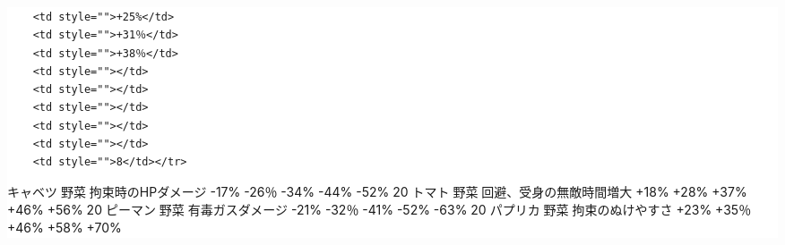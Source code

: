 		<td style="">+25%</td>
		<td style="">+31％</td>
		<td style="">+38％</td>
		<td style=""></td>
		<td style=""></td>
		<td style=""></td>
		<td style=""></td>
		<td style=""></td>
		<td style="">8</td></tr>
<tr class="atwiki_tr_even atwiki_tr_20">		<td style="">キャベツ</td>
		<td style="">野菜</td>
		<td style="">拘束時のHPダメージ</td>
		<td style="">-17%</td>
		<td style="">-26％</td>
		<td style="">-34%</td>
		<td style="">-44%</td>
		<td style="">-52%</td>
		<td style=""></td>
		<td style=""></td>
		<td style=""></td>
		<td style=""></td>
		<td style=""></td>
		<td style="">20</td></tr>
<tr class="atwiki_tr_odd atwiki_tr_21">		<td style="">トマト</td>
		<td style="">野菜</td>
		<td style="">回避、受身の無敵時間増大</td>
		<td style="">+18%</td>
		<td style="">+28%</td>
		<td style="">+37%</td>
		<td style="">+46%</td>
		<td style="">+56%</td>
		<td style=""></td>
		<td style=""></td>
		<td style=""></td>
		<td style=""></td>
		<td style=""></td>
		<td style="">20</td></tr>
<tr class="atwiki_tr_even atwiki_tr_22">		<td style="">ピーマン</td>
		<td style="">野菜</td>
		<td style="">有毒ガスダメージ</td>
		<td style="">-21%</td>
		<td style="">-32％</td>
		<td style="">-41%</td>
		<td style="">-52%</td>
		<td style="">-63%</td>
		<td style=""></td>
		<td style=""></td>
		<td style=""></td>
		<td style=""></td>
		<td style=""></td>
		<td style="">20</td></tr>
<tr class="atwiki_tr_odd atwiki_tr_23">		<td style="">パプリカ</td>
		<td style="">野菜</td>
		<td style="">拘束のぬけやすさ</td>
		<td style="">+23%</td>
		<td style="">+35％</td>
		<td style="">+46%</td>
		<td style="">+58%</td>
		<td style="">+70%</td>
		<td style=""></td>
		<td style=""></td>
		<td style=""></td>
		<td style=""></td>
		<td style=""></td>